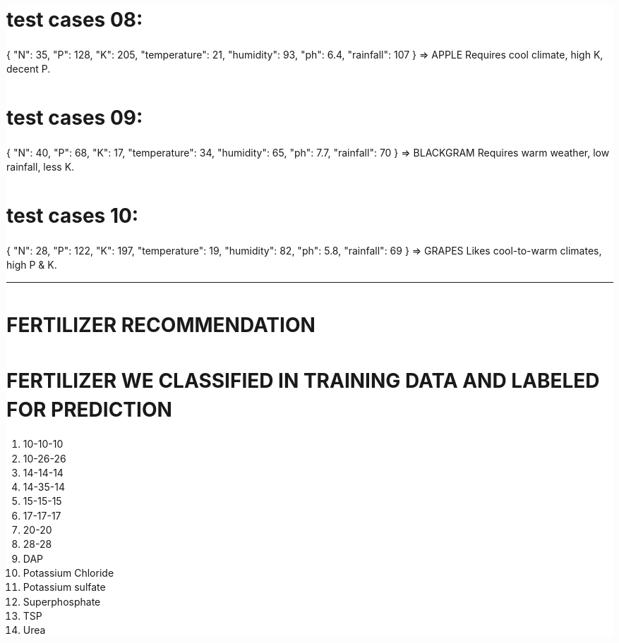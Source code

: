 # test cases 08:
{
  "N": 35,
  "P": 128,
  "K": 205,
  "temperature": 21,
  "humidity": 93,
  "ph": 6.4,
  "rainfall": 107
}
=> APPLE Requires cool climate, high K, decent P. 

# test cases 09:
{
  "N": 40,
  "P": 68,
  "K": 17,
  "temperature": 34,
  "humidity": 65,
  "ph": 7.7,
  "rainfall": 70
}
=> BLACKGRAM Requires warm weather, low rainfall, less K.

# test cases 10:
{
  "N": 28,
  "P": 122,
  "K": 197,
  "temperature": 19,
  "humidity": 82,
  "ph": 5.8,
  "rainfall": 69
}
=> GRAPES Likes cool-to-warm climates, high P & K. 

---

# FERTILIZER RECOMMENDATION
# FERTILIZER WE CLASSIFIED IN TRAINING DATA AND LABELED FOR PREDICTION
1. 10-10-10
2. 10-26-26
3. 14-14-14
4. 14-35-14
5. 15-15-15
6. 17-17-17
7. 20-20
8. 28-28
9. DAP
10. Potassium Chloride
11. Potassium sulfate
12. Superphosphate
13. TSP
14. Urea
